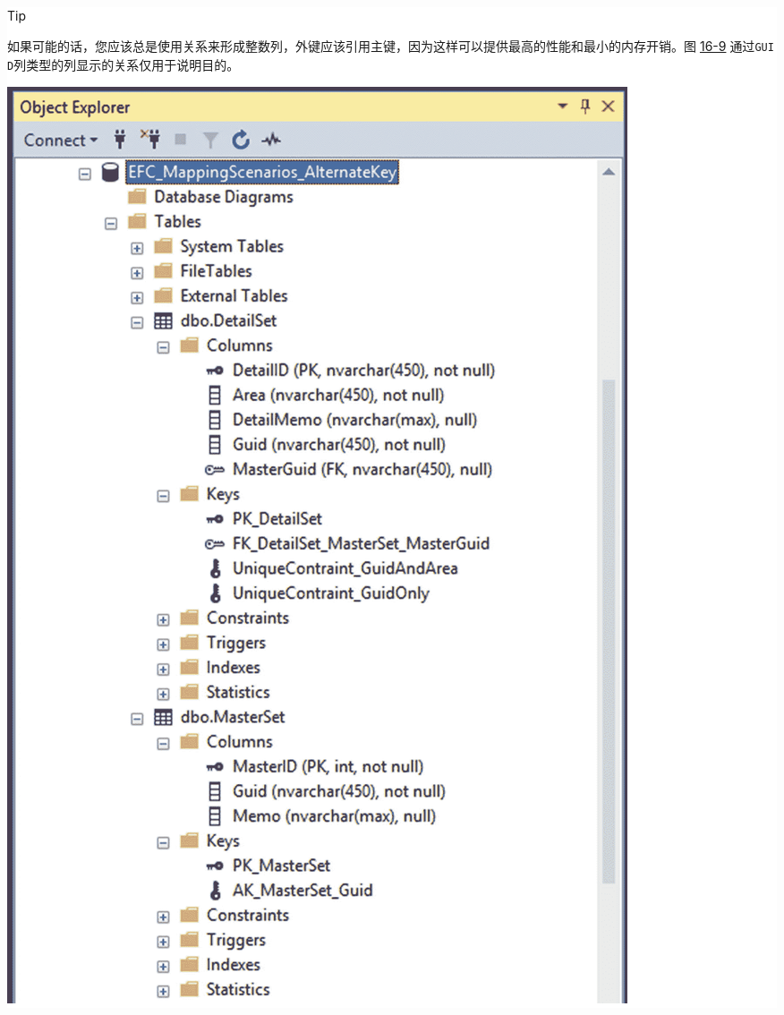 Tip

如果可能的话，您应该总是使用关系来形成整数列，外键应该引用主键，因为这样可以提供最高的性能和最小的内存开销。图 [16-9](#Fig9) 通过`GUID`列类型的列显示的关系仅用于说明目的。

![A461790_1_En_16_Fig9_HTML.jpg](img/A461790_1_En_16_Fig9_HTML.jpg)
